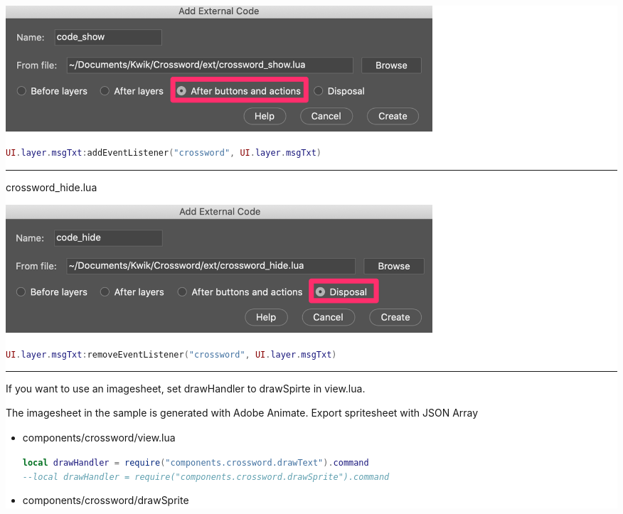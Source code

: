 <img src="https://github.com/kwiksher/blog/raw/master/img/finger_trace_crossword/2020-11-13-16-46-24.png" width="600">

```lua
UI.layer.msgTxt:addEventListener("crossword", UI.layer.msgTxt)
```

----
crossword_hide.lua

<img src="https://github.com/kwiksher/blog/raw/master/img/finger_trace_crossword/2020-11-13-16-48-12.png" width="600">

```lua
UI.layer.msgTxt:removeEventListener("crossword", UI.layer.msgTxt)
```

---

If you want to use an imagesheet, set drawHandler to drawSpirte in view.lua. 

The imagesheet in the sample is generated with Adobe Animate. Export spritesheet with JSON Array

* components/crossword/view.lua

    ```lua
    local drawHandler = require("components.crossword.drawText").command
    --local drawHandler = require("components.crossword.drawSprite").command

    ```

* components/crossword/drawSprite
